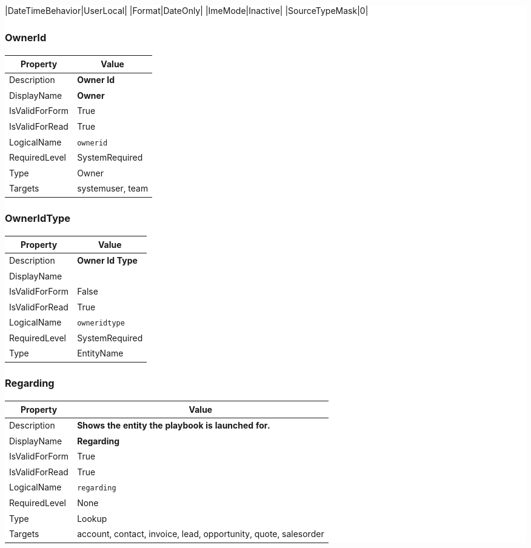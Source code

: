 |DateTimeBehavior|UserLocal|
|Format|DateOnly|
|ImeMode|Inactive|
|SourceTypeMask|0|

### <a name="BKMK_OwnerId"></a> OwnerId

|Property|Value|
|---|---|
|Description|**Owner Id**|
|DisplayName|**Owner**|
|IsValidForForm|True|
|IsValidForRead|True|
|LogicalName|`ownerid`|
|RequiredLevel|SystemRequired|
|Type|Owner|
|Targets|systemuser, team|

### <a name="BKMK_OwnerIdType"></a> OwnerIdType

|Property|Value|
|---|---|
|Description|**Owner Id Type**|
|DisplayName||
|IsValidForForm|False|
|IsValidForRead|True|
|LogicalName|`owneridtype`|
|RequiredLevel|SystemRequired|
|Type|EntityName|

### <a name="BKMK_Regarding"></a> Regarding

|Property|Value|
|---|---|
|Description|**Shows the entity the playbook is launched for.**|
|DisplayName|**Regarding**|
|IsValidForForm|True|
|IsValidForRead|True|
|LogicalName|`regarding`|
|RequiredLevel|None|
|Type|Lookup|
|Targets|account, contact, invoice, lead, opportunity, quote, salesorder|
